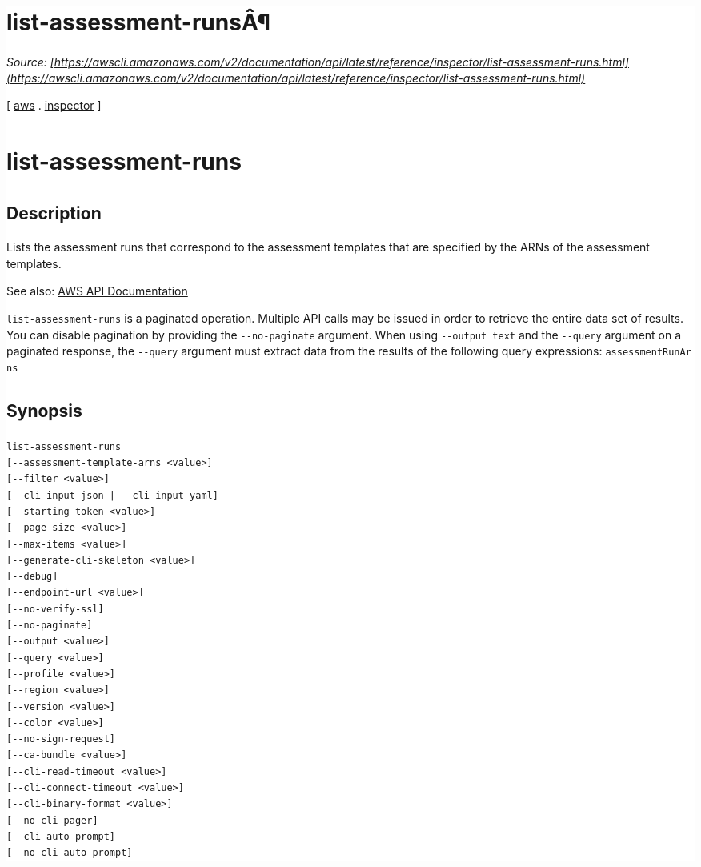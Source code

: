 # list-assessment-runsÂ¶

*Source: [https://awscli.amazonaws.com/v2/documentation/api/latest/reference/inspector/list-assessment-runs.html](https://awscli.amazonaws.com/v2/documentation/api/latest/reference/inspector/list-assessment-runs.html)*

[ [aws](https://awscli.amazonaws.com/v2/documentation/api/latest/reference/index.html#cli-aws) . [inspector](https://awscli.amazonaws.com/v2/documentation/api/latest/reference/inspector/index.html#cli-aws-inspector) ]

# list-assessment-runs

## Description

Lists the assessment runs that correspond to the assessment templates that are specified by the ARNs of the assessment templates.

See also: [AWS API Documentation](https://docs.aws.amazon.com/goto/WebAPI/inspector-2016-02-16/ListAssessmentRuns)

`list-assessment-runs` is a paginated operation. Multiple API calls may be issued in order to retrieve the entire data set of results. You can disable pagination by providing the `--no-paginate` argument.
When using `--output text` and the `--query` argument on a paginated response, the `--query` argument must extract data from the results of the following query expressions: `assessmentRunArns`

## Synopsis

```
list-assessment-runs
[--assessment-template-arns <value>]
[--filter <value>]
[--cli-input-json | --cli-input-yaml]
[--starting-token <value>]
[--page-size <value>]
[--max-items <value>]
[--generate-cli-skeleton <value>]
[--debug]
[--endpoint-url <value>]
[--no-verify-ssl]
[--no-paginate]
[--output <value>]
[--query <value>]
[--profile <value>]
[--region <value>]
[--version <value>]
[--color <value>]
[--no-sign-request]
[--ca-bundle <value>]
[--cli-read-timeout <value>]
[--cli-connect-timeout <value>]
[--cli-binary-format <value>]
[--no-cli-pager]
[--cli-auto-prompt]
[--no-cli-auto-prompt]
```

